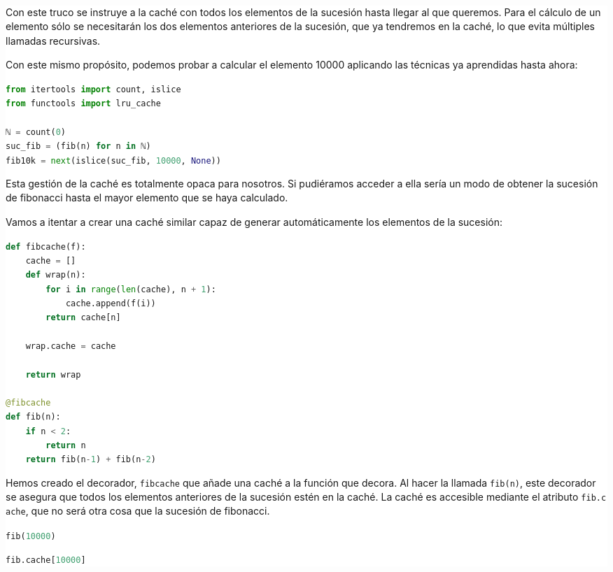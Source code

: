 Con este truco se instruye a la caché con todos los elementos de la sucesión
hasta llegar al que queremos. Para el cálculo de un elemento sólo
se necesitarán los dos elementos anteriores de la sucesión, que ya tendremos en
la caché, lo que evita múltiples llamadas recursivas.

Con este mismo propósito, podemos probar a calcular el elemento 10000 aplicando
las técnicas ya aprendidas hasta ahora:

```python
from itertools import count, islice
from functools import lru_cache

ℕ = count(0)
suc_fib = (fib(n) for n in ℕ)
fib10k = next(islice(suc_fib, 10000, None))
```

Esta gestión de la caché es totalmente opaca para nosotros. Si pudiéramos
acceder a ella sería un modo de obtener la sucesión de fibonacci hasta el mayor
elemento que se haya calculado.

Vamos a itentar a crear una caché similar capaz de generar automáticamente los
elementos de la sucesión:

```python
def fibcache(f):
    cache = []
    def wrap(n):
        for i in range(len(cache), n + 1):
            cache.append(f(i))
        return cache[n]

    wrap.cache = cache

    return wrap

@fibcache
def fib(n):
    if n < 2:
        return n
    return fib(n-1) + fib(n-2)
```

Hemos creado el decorador, `fibcache` que añade una caché a la función que
decora. Al hacer la llamada `fib(n)`, este decorador se asegura que todos los
elementos anteriores de la sucesión estén en la caché. La caché es accesible
mediante el atributo `fib.cache`, que no será otra cosa que la sucesión de
fibonacci.

```python
fib(10000)
```

```python
fib.cache[10000]
```


[glosario]: https://docs.python.org/3.9/glossary.html
[itertools]: https://docs.python.org/3.9/library/itertools.html
[itertools-recipes]: https://docs.python.org/3.9/library/itertools.html#itertools-recipes
[1]: https://docs.python.org/3.9/library/functools.html#functools.lru_cache
